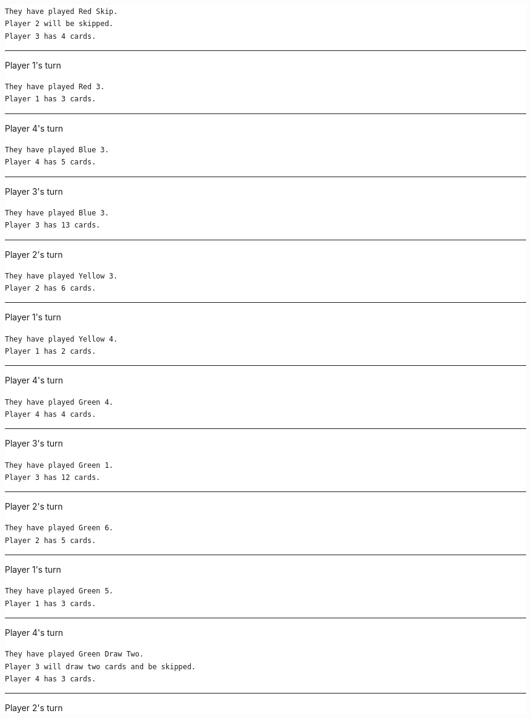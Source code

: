 	They have played Red Skip.
	Player 2 will be skipped.
	Player 3 has 4 cards.
--------------------
Player 1's turn

	They have played Red 3.
	Player 1 has 3 cards.
--------------------
Player 4's turn

	They have played Blue 3.
	Player 4 has 5 cards.
--------------------
Player 3's turn

	They have played Blue 3.
	Player 3 has 13 cards.
--------------------
Player 2's turn

	They have played Yellow 3.
	Player 2 has 6 cards.
--------------------
Player 1's turn

	They have played Yellow 4.
	Player 1 has 2 cards.
--------------------
Player 4's turn

	They have played Green 4.
	Player 4 has 4 cards.
--------------------
Player 3's turn

	They have played Green 1.
	Player 3 has 12 cards.
--------------------
Player 2's turn

	They have played Green 6.
	Player 2 has 5 cards.
--------------------
Player 1's turn

	They have played Green 5.
	Player 1 has 3 cards.
--------------------
Player 4's turn

	They have played Green Draw Two.
	Player 3 will draw two cards and be skipped.
	Player 4 has 3 cards.
--------------------
Player 2's turn
